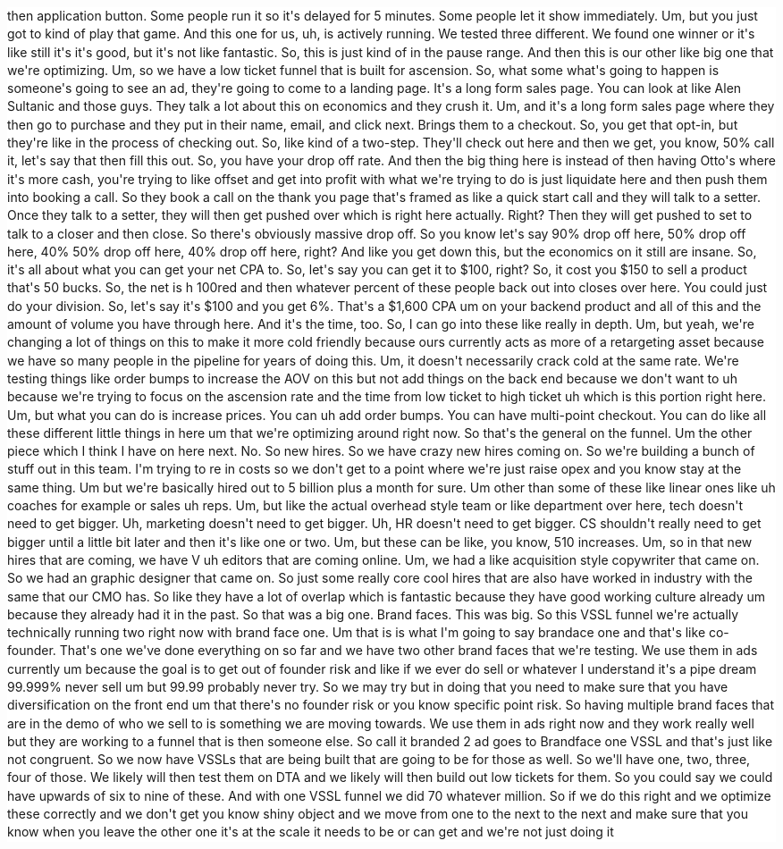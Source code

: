 then application button. Some people run it so it's delayed for 5 minutes. Some people let it show immediately. Um, but you just got to kind of play that game. And this one for us, uh, is actively running. We tested three different. We found one winner or it's like still it's it's good, but it's not like fantastic. So, this is just kind of in the pause range. And then this is our other like big one that we're optimizing. Um, so we have a low ticket funnel that is built for ascension. So, what some what's going to happen is someone's going to see an ad, they're going to come to a landing page. It's a long form sales page. You can look at like Alen Sultanic and those guys. They talk a lot about this on economics and they crush it. Um, and it's a long form sales page where they then go to purchase and they put in their name, email, and click next. Brings them to a checkout. So, you get that opt-in, but they're like in the process of checking out. So, like kind of a two-step. They'll check out here and then we get, you know, 50% call it, let's say that then fill this out. So, you have your drop off rate. And then the big thing here is instead of then having Otto's where it's more cash, you're trying to like offset and get into profit with what we're trying to do is just liquidate here and then push them into booking a call. So they book a call on the thank you page that's framed as like a quick start call and they will talk to a setter. Once they talk to a setter, they will then get pushed over which is right here actually. Right? Then they will get pushed to set to talk to a closer and then close. So there's obviously massive drop off. So you know let's say 90% drop off here, 50% drop off here, 40% 50% drop off here, 40% drop off here, right? And like you get down this, but the economics on it still are insane. So, it's all about what you can get your net CPA to. So, let's say you can get it to $100, right? So, it cost you $150 to sell a product that's 50 bucks. So, the net is h 100red and then whatever percent of these people back out into closes over here. You could just do your division. So, let's say it's $100 and you get 6%. That's a $1,600 CPA um on your backend product and all of this and the amount of volume you have through here. And it's the time, too. So, I can go into these like really in depth. Um, but yeah, we're changing a lot of things on this to make it more cold friendly because ours currently acts as more of a retargeting asset because we have so many people in the pipeline for years of doing this. Um, it doesn't necessarily crack cold at the same rate. We're testing things like order bumps to increase the AOV on this but not add things on the back end because we don't want to uh because we're trying to focus on the ascension rate and the time from low ticket to high ticket uh which is this portion right here. Um, but what you can do is increase prices. You can uh add order bumps. You can have multi-point checkout. You can do like all these different little things in here um that we're optimizing around right now. So that's the general on the funnel. Um the other piece which I think I have on here next. No. So new hires. So we have crazy new hires coming on. So we're building a bunch of stuff out in this team. I'm trying to re in costs so we don't get to a point where we're just raise opex and you know stay at the same thing. Um but we're basically hired out to 5 billion plus a month for sure. Um other than some of these like linear ones like uh coaches for example or sales uh reps. Um, but like the actual overhead style team or like department over here, tech doesn't need to get bigger. Uh, marketing doesn't need to get bigger. Uh, HR doesn't need to get bigger. CS shouldn't really need to get bigger until a little bit later and then it's like one or two. Um, but these can be like, you know, 510 increases. Um, so in that new hires that are coming, we have V uh editors that are coming online. Um, we had a like acquisition style copywriter that came on. So we had an graphic designer that came on. So just some really core cool hires that are also have worked in industry with the same that our CMO has. So like they have a lot of overlap which is fantastic because they have good working culture already um because they already had it in the past. So that was a big one. Brand faces. This was big. So this VSSL funnel we're actually technically running two right now with brand face one. Um that is is what I'm going to say brandace one and that's like co-founder. That's one we've done everything on so far and we have two other brand faces that we're testing. We use them in ads currently um because the goal is to get out of founder risk and like if we ever do sell or whatever I understand it's a pipe dream 99.999% never sell um but 99.99 probably never try. So we may try but in doing that you need to make sure that you have diversification on the front end um that there's no founder risk or you know specific point risk. So having multiple brand faces that are in the demo of who we sell to is something we are moving towards. We use them in ads right now and they work really well but they are working to a funnel that is then someone else. So call it branded 2 ad goes to Brandface one VSSL and that's just like not congruent. So we now have VSSLs that are being built that are going to be for those as well. So we'll have one, two, three, four of those. We likely will then test them on DTA and we likely will then build out low tickets for them. So you could say we could have upwards of six to nine of these. And with one VSSL funnel we did 70 whatever million. So if we do this right and we optimize these correctly and we don't get you know shiny object and we move from one to the next to the next and make sure that you know when you leave the other one it's at the scale it needs to be or can get and we're not just doing it